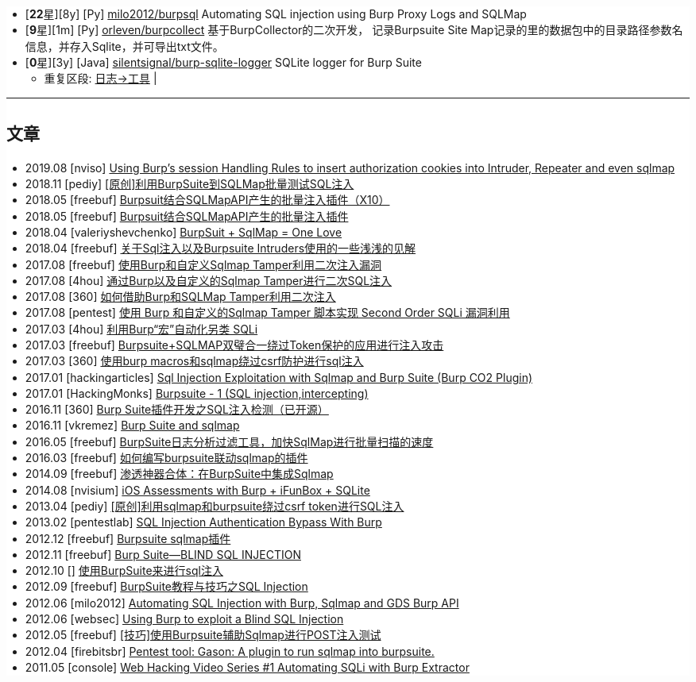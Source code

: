 - [**22**星][8y] [Py] [milo2012/burpsql](https://github.com/milo2012/burpsql) Automating SQL injection using Burp Proxy Logs and SQLMap
- [**9**星][1m] [Py] [orleven/burpcollect](https://github.com/orleven/burpcollect) 基于BurpCollector的二次开发， 记录Burpsuite Site Map记录的里的数据包中的目录路径参数名信息，并存入Sqlite，并可导出txt文件。
- [**0**星][3y] [Java] [silentsignal/burp-sqlite-logger](https://github.com/silentsignal/burp-sqlite-logger) SQLite logger for Burp Suite
    - 重复区段: [日志->工具](#9522b6866834eb0ce3563b27921745a4) |


***


## <a id="3aad4ab885a1f2eb2a9feab0506a5d6c"></a>文章


- 2019.08 [nviso] [Using Burp’s session Handling Rules to insert authorization cookies into Intruder, Repeater and even sqlmap](https://blog.nviso.be/2019/08/29/using-burps-session-handling-rules-to-insert-authorization-cookies-into-intruderrepeater-and-even-sqlmap/)
- 2018.11 [pediy] [[原创]利用BurpSuite到SQLMap批量测试SQL注入](https://bbs.pediy.com/thread-247775.htm)
- 2018.05 [freebuf] [Burpsuit结合SQLMapAPI产生的批量注入插件（X10）](http://www.freebuf.com/articles/web/171622.html)
- 2018.05 [freebuf] [Burpsuit结合SQLMapAPI产生的批量注入插件](http://www.freebuf.com/articles/web/169727.html)
- 2018.04 [valeriyshevchenko] [BurpSuit + SqlMap = One Love](https://medium.com/p/64451eb7b1e8)
- 2018.04 [freebuf] [关于Sql注入以及Burpsuite Intruders使用的一些浅浅的见解](http://www.freebuf.com/news/166495.html)
- 2017.08 [freebuf] [使用Burp和自定义Sqlmap Tamper利用二次注入漏洞](http://www.freebuf.com/articles/web/142963.html)
- 2017.08 [4hou] [通过Burp以及自定义的Sqlmap Tamper进行二次SQL注入](http://www.4hou.com/system/6945.html)
- 2017.08 [360] [如何借助Burp和SQLMap Tamper利用二次注入](https://www.anquanke.com/post/id/86551/)
- 2017.08 [pentest] [使用 Burp 和自定义的Sqlmap Tamper 脚本实现 Second Order SQLi 漏洞利用](https://pentest.blog/exploiting-second-order-sqli-flaws-by-using-burp-custom-sqlmap-tamper/)
- 2017.03 [4hou] [利用Burp“宏”自动化另类 SQLi](http://www.4hou.com/technology/3664.html)
- 2017.03 [freebuf] [Burpsuite+SQLMAP双璧合一绕过Token保护的应用进行注入攻击](http://www.freebuf.com/sectool/128589.html)
- 2017.03 [360] [使用burp macros和sqlmap绕过csrf防护进行sql注入](https://www.anquanke.com/post/id/85593/)
- 2017.01 [hackingarticles] [Sql Injection Exploitation with Sqlmap and Burp Suite (Burp CO2 Plugin)](http://www.hackingarticles.in/sql-injection-exploitation-sqlmap-burp-suite-burp-co2-plugin/)
- 2017.01 [HackingMonks] [Burpsuite - 1 (SQL injection,intercepting)](https://www.youtube.com/watch?v=fqNgSip10Rw)
- 2016.11 [360] [Burp Suite插件开发之SQL注入检测（已开源）](https://www.anquanke.com/post/id/84882/)
- 2016.11 [vkremez] [Burp Suite and sqlmap](https://www.vkremez.com/2016/11/burp-suite-and-sqlmap.html)
- 2016.05 [freebuf] [BurpSuite日志分析过滤工具，加快SqlMap进行批量扫描的速度](http://www.freebuf.com/sectool/104855.html)
- 2016.03 [freebuf] [如何编写burpsuite联动sqlmap的插件](http://www.freebuf.com/sectool/100093.html)
- 2014.09 [freebuf] [渗透神器合体：在BurpSuite中集成Sqlmap](http://www.freebuf.com/sectool/45239.html)
- 2014.08 [nvisium] [iOS Assessments with Burp + iFunBox + SQLite](https://nvisium.com/blog/2014/08/06/ios-assessments-with-burp-ifunbox-sqlite/)
- 2013.04 [pediy] [[原创]利用sqlmap和burpsuite绕过csrf token进行SQL注入](https://bbs.pediy.com/thread-168302.htm)
- 2013.02 [pentestlab] [SQL Injection Authentication Bypass With Burp](https://pentestlab.blog/2013/02/25/sql-injection-authentication-bypass-with-burp/)
- 2012.12 [freebuf] [Burpsuite sqlmap插件](http://www.freebuf.com/sectool/6426.html)
- 2012.11 [freebuf] [Burp Suite—BLIND SQL INJECTION](http://www.freebuf.com/articles/web/6154.html)
- 2012.10 [] [使用BurpSuite来进行sql注入](http://www.91ri.org/4415.html)
- 2012.09 [freebuf] [BurpSuite教程与技巧之SQL Injection](http://www.freebuf.com/articles/5560.html)
- 2012.06 [milo2012] [Automating SQL Injection with Burp, Sqlmap and GDS Burp API](https://milo2012.wordpress.com/2012/06/26/automating-sql-injection-with-burp-sqlmap-and-gds-burp-api/)
- 2012.06 [websec] [Using Burp to exploit a Blind SQL Injection](https://websec.ca/blog/view/using-burp-to-exploit-blind-sql-injection)
- 2012.05 [freebuf] [[技巧]使用Burpsuite辅助Sqlmap进行POST注入测试](http://www.freebuf.com/sectool/2311.html)
- 2012.04 [firebitsbr] [Pentest tool: Gason: A plugin to run sqlmap into burpsuite.](https://firebitsbr.wordpress.com/2012/04/22/pentest-tool-gason-a-plugin-to-run-sqlmap-into-burpsuite/)
- 2011.05 [console] [Web Hacking  Video Series #1 Automating SQLi with Burp Extractor](http://console-cowboys.blogspot.com/2011/05/web-hacking-video-series-1-automating.html)
